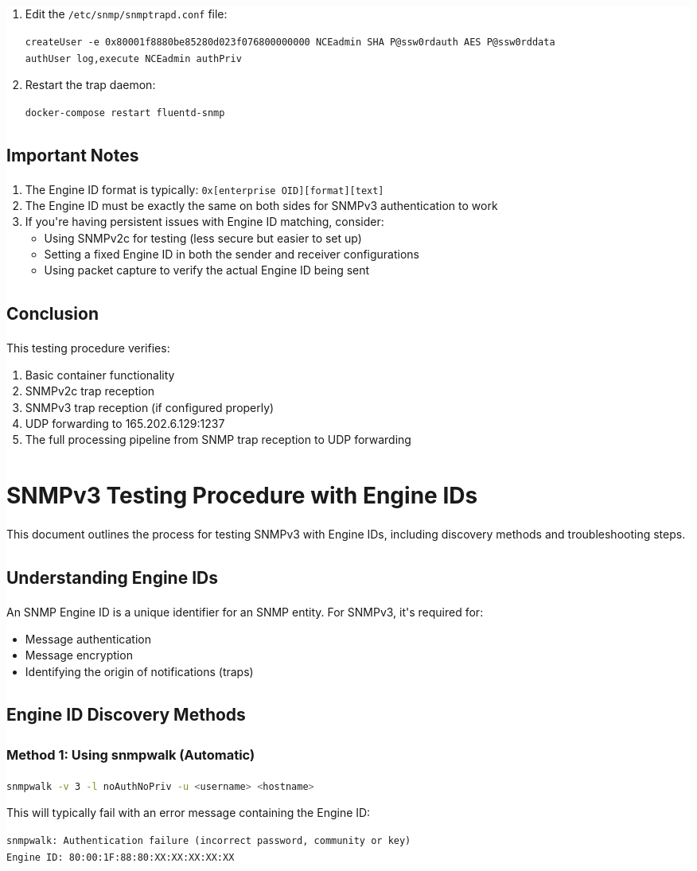 1. Edit the `/etc/snmp/snmptrapd.conf` file:
   ```
   createUser -e 0x80001f8880be85280d023f076800000000 NCEadmin SHA P@ssw0rdauth AES P@ssw0rddata
   authUser log,execute NCEadmin authPriv
   ```

2. Restart the trap daemon:
   ```
   docker-compose restart fluentd-snmp
   ```

## Important Notes

1. The Engine ID format is typically: `0x[enterprise OID][format][text]`
2. The Engine ID must be exactly the same on both sides for SNMPv3 authentication to work
3. If you're having persistent issues with Engine ID matching, consider:
   - Using SNMPv2c for testing (less secure but easier to set up)
   - Setting a fixed Engine ID in both the sender and receiver configurations
   - Using packet capture to verify the actual Engine ID being sent

## Conclusion

This testing procedure verifies:
1. Basic container functionality
2. SNMPv2c trap reception
3. SNMPv3 trap reception (if configured properly)
4. UDP forwarding to 165.202.6.129:1237 
5. The full processing pipeline from SNMP trap reception to UDP forwarding 

# SNMPv3 Testing Procedure with Engine IDs

This document outlines the process for testing SNMPv3 with Engine IDs, including discovery methods and troubleshooting steps.

## Understanding Engine IDs

An SNMP Engine ID is a unique identifier for an SNMP entity. For SNMPv3, it's required for:
- Message authentication
- Message encryption
- Identifying the origin of notifications (traps)

## Engine ID Discovery Methods

### Method 1: Using snmpwalk (Automatic)

```bash
snmpwalk -v 3 -l noAuthNoPriv -u <username> <hostname>
```

This will typically fail with an error message containing the Engine ID:
```
snmpwalk: Authentication failure (incorrect password, community or key)
Engine ID: 80:00:1F:88:80:XX:XX:XX:XX:XX
```
